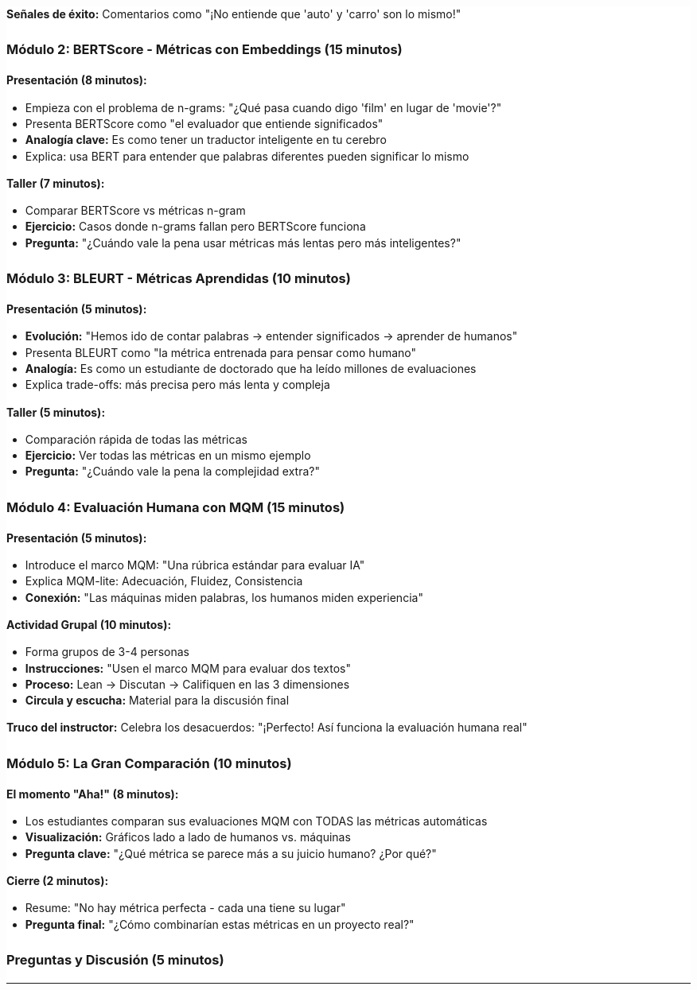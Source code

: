 **Señales de éxito:** Comentarios como "¡No entiende que 'auto' y 'carro' son lo mismo!"

### **Módulo 2: BERTScore - Métricas con Embeddings (15 minutos)**
**Presentación (8 minutos):**
- Empieza con el problema de n-grams: "¿Qué pasa cuando digo 'film' en lugar de 'movie'?"
- Presenta BERTScore como "el evaluador que entiende significados"
- **Analogía clave:** Es como tener un traductor inteligente en tu cerebro
- Explica: usa BERT para entender que palabras diferentes pueden significar lo mismo

**Taller (7 minutos):**
- Comparar BERTScore vs métricas n-gram
- **Ejercicio:** Casos donde n-grams fallan pero BERTScore funciona
- **Pregunta:** "¿Cuándo vale la pena usar métricas más lentas pero más inteligentes?"

### **Módulo 3: BLEURT - Métricas Aprendidas (10 minutos)**
**Presentación (5 minutos):**
- **Evolución:** "Hemos ido de contar palabras → entender significados → aprender de humanos"
- Presenta BLEURT como "la métrica entrenada para pensar como humano"
- **Analogía:** Es como un estudiante de doctorado que ha leído millones de evaluaciones
- Explica trade-offs: más precisa pero más lenta y compleja

**Taller (5 minutos):**
- Comparación rápida de todas las métricas
- **Ejercicio:** Ver todas las métricas en un mismo ejemplo
- **Pregunta:** "¿Cuándo vale la pena la complejidad extra?"

### **Módulo 4: Evaluación Humana con MQM (15 minutos)**
**Presentación (5 minutos):**
- Introduce el marco MQM: "Una rúbrica estándar para evaluar IA"
- Explica MQM-lite: Adecuación, Fluidez, Consistencia
- **Conexión:** "Las máquinas miden palabras, los humanos miden experiencia"

**Actividad Grupal (10 minutos):**
- Forma grupos de 3-4 personas
- **Instrucciones:** "Usen el marco MQM para evaluar dos textos"
- **Proceso:** Lean → Discutan → Califiquen en las 3 dimensiones
- **Circula y escucha:** Material para la discusión final

**Truco del instructor:** Celebra los desacuerdos: "¡Perfecto! Así funciona la evaluación humana real"

### **Módulo 5: La Gran Comparación (10 minutos)**
**El momento "Aha!" (8 minutos):**
- Los estudiantes comparan sus evaluaciones MQM con TODAS las métricas automáticas
- **Visualización:** Gráficos lado a lado de humanos vs. máquinas
- **Pregunta clave:** "¿Qué métrica se parece más a su juicio humano? ¿Por qué?"

**Cierre (2 minutos):**
- Resume: "No hay métrica perfecta - cada una tiene su lugar"
- **Pregunta final:** "¿Cómo combinarían estas métricas en un proyecto real?"

### **Preguntas y Discusión (5 minutos)**

---